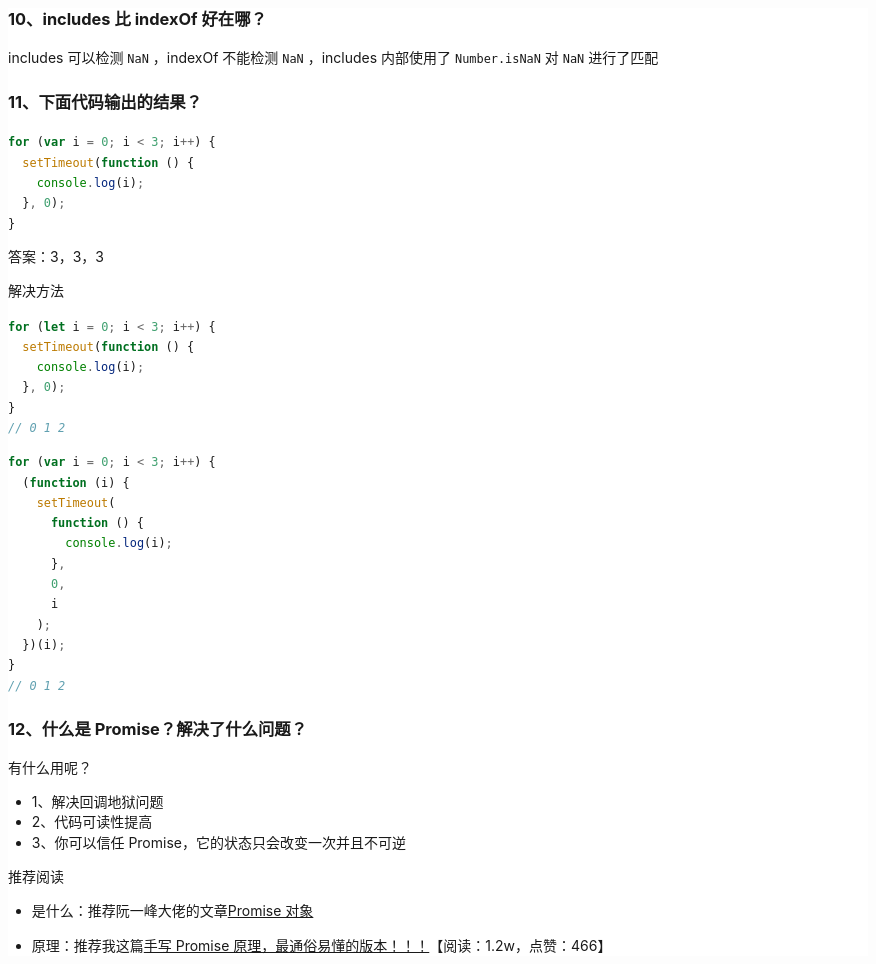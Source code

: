 ### 10、includes 比 indexOf 好在哪？

includes 可以检测 `NaN` ，indexOf 不能检测 `NaN` ，includes 内部使用了 `Number.isNaN` 对 `NaN` 进行了匹配

### 11、下面代码输出的结果？

```js
for (var i = 0; i < 3; i++) {
  setTimeout(function () {
    console.log(i);
  }, 0);
}
```

答案：3，3，3

解决方法

```js
for (let i = 0; i < 3; i++) {
  setTimeout(function () {
    console.log(i);
  }, 0);
}
// 0 1 2
```

```js
for (var i = 0; i < 3; i++) {
  (function (i) {
    setTimeout(
      function () {
        console.log(i);
      },
      0,
      i
    );
  })(i);
}
// 0 1 2
```

### 12、什么是 Promise？解决了什么问题？

有什么用呢？

- 1、解决回调地狱问题
- 2、代码可读性提高
- 3、你可以信任 Promise，它的状态只会改变一次并且不可逆

推荐阅读

- 是什么：推荐阮一峰大佬的文章[Promise 对象](https://link.segmentfault.com/?enc=DGSauPuxZCvO9Wd3KLxEGA%3D%3D.DbFWdUam%2BW%2FPuuDb3m5FQwpGRS%2FXXXKr2uz9RU0k9uRME7Q%2BfDT7R%2BFA5FSEGYNl)

- 原理：推荐我这篇[手写 Promise 原理，最通俗易懂的版本！！！](https://link.segmentfault.com/?enc=Unm3j9oWyXFwmGcpQvSHIA%3D%3D.CZkffgpwTuDB0McnUodgHxRALizW%2BMbnEtN2QmT10jKf%2BTDLGhFQjNkaMkIlfRRo)【阅读：1.2w，点赞：466】
